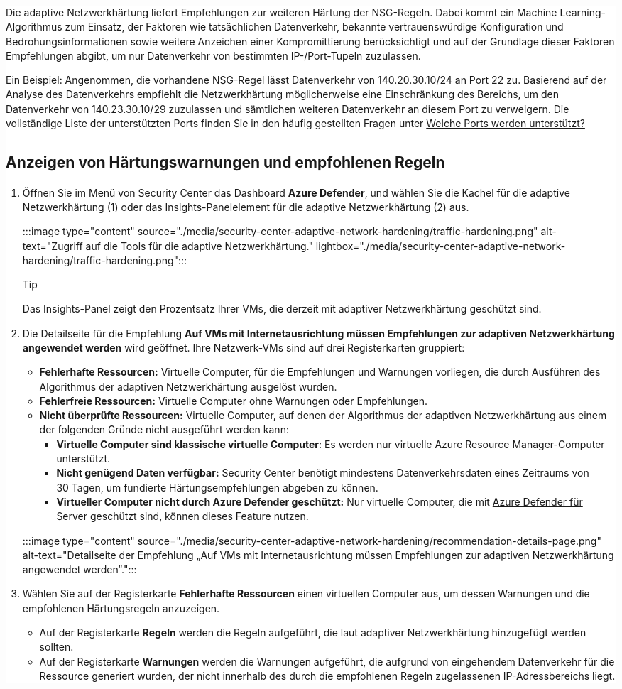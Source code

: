 Die adaptive Netzwerkhärtung liefert Empfehlungen zur weiteren Härtung der NSG-Regeln. Dabei kommt ein Machine Learning-Algorithmus zum Einsatz, der Faktoren wie tatsächlichen Datenverkehr, bekannte vertrauenswürdige Konfiguration und Bedrohungsinformationen sowie weitere Anzeichen einer Kompromittierung berücksichtigt und auf der Grundlage dieser Faktoren Empfehlungen abgibt, um nur Datenverkehr von bestimmten IP-/Port-Tupeln zuzulassen.

Ein Beispiel: Angenommen, die vorhandene NSG-Regel lässt Datenverkehr von 140.20.30.10/24 an Port 22 zu. Basierend auf der Analyse des Datenverkehrs empfiehlt die Netzwerkhärtung möglicherweise eine Einschränkung des Bereichs, um den Datenverkehr von 140.23.30.10/29 zuzulassen und sämtlichen weiteren Datenverkehr an diesem Port zu verweigern. Die vollständige Liste der unterstützten Ports finden Sie in den häufig gestellten Fragen unter [Welche Ports werden unterstützt?](#which-ports-are-supported)

## <a name="view-hardening-alerts-and-recommended-rules"></a>Anzeigen von Härtungswarnungen und empfohlenen Regeln

1. Öffnen Sie im Menü von Security Center das Dashboard **Azure Defender**, und wählen Sie die Kachel für die adaptive Netzwerkhärtung (1) oder das Insights-Panelelement für die adaptive Netzwerkhärtung (2) aus. 

    :::image type="content" source="./media/security-center-adaptive-network-hardening/traffic-hardening.png" alt-text="Zugriff auf die Tools für die adaptive Netzwerkhärtung." lightbox="./media/security-center-adaptive-network-hardening/traffic-hardening.png":::

    > [!TIP]
    > Das Insights-Panel zeigt den Prozentsatz Ihrer VMs, die derzeit mit adaptiver Netzwerkhärtung geschützt sind. 

1. Die Detailseite für die Empfehlung **Auf VMs mit Internetausrichtung müssen Empfehlungen zur adaptiven Netzwerkhärtung angewendet werden** wird geöffnet. Ihre Netzwerk-VMs sind auf drei Registerkarten gruppiert:
   * **Fehlerhafte Ressourcen:** Virtuelle Computer, für die Empfehlungen und Warnungen vorliegen, die durch Ausführen des Algorithmus der adaptiven Netzwerkhärtung ausgelöst wurden. 
   * **Fehlerfreie Ressourcen:** Virtuelle Computer ohne Warnungen oder Empfehlungen.
   * **Nicht überprüfte Ressourcen:** Virtuelle Computer, auf denen der Algorithmus der adaptiven Netzwerkhärtung aus einem der folgenden Gründe nicht ausgeführt werden kann:
      * **Virtuelle Computer sind klassische virtuelle Computer**: Es werden nur virtuelle Azure Resource Manager-Computer unterstützt.
      * **Nicht genügend Daten verfügbar:** Security Center benötigt mindestens Datenverkehrsdaten eines Zeitraums von 30 Tagen, um fundierte Härtungsempfehlungen abgeben zu können.
      * **Virtueller Computer nicht durch Azure Defender geschützt:** Nur virtuelle Computer, die mit [Azure Defender für Server](defender-for-servers-introduction.md) geschützt sind, können dieses Feature nutzen.

    :::image type="content" source="./media/security-center-adaptive-network-hardening/recommendation-details-page.png" alt-text="Detailseite der Empfehlung „Auf VMs mit Internetausrichtung müssen Empfehlungen zur adaptiven Netzwerkhärtung angewendet werden“.":::

1. Wählen Sie auf der Registerkarte **Fehlerhafte Ressourcen** einen virtuellen Computer aus, um dessen Warnungen und die empfohlenen Härtungsregeln anzuzeigen.

    - Auf der Registerkarte **Regeln** werden die Regeln aufgeführt, die laut adaptiver Netzwerkhärtung hinzugefügt werden sollten.
    - Auf der Registerkarte **Warnungen** werden die Warnungen aufgeführt, die aufgrund von eingehendem Datenverkehr für die Ressource generiert wurden, der nicht innerhalb des durch die empfohlenen Regeln zugelassenen IP-Adressbereichs liegt.
